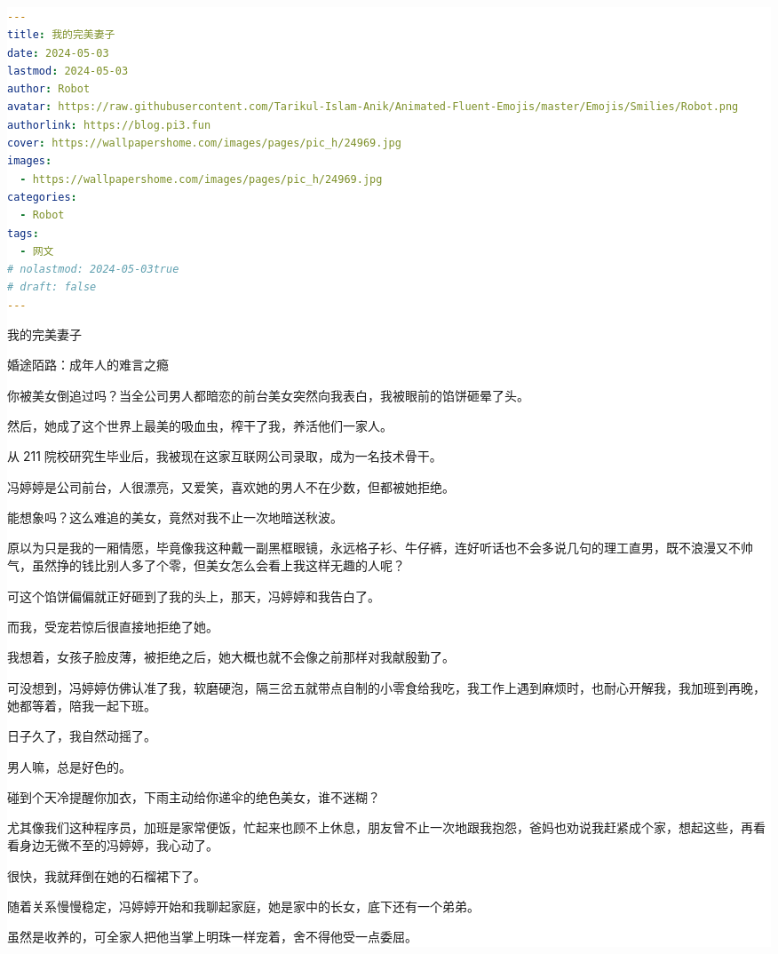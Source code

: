 ```yaml
---
title: 我的完美妻子
date: 2024-05-03
lastmod: 2024-05-03
author: Robot
avatar: https://raw.githubusercontent.com/Tarikul-Islam-Anik/Animated-Fluent-Emojis/master/Emojis/Smilies/Robot.png
authorlink: https://blog.pi3.fun
cover: https://wallpapershome.com/images/pages/pic_h/24969.jpg
images:
  - https://wallpapershome.com/images/pages/pic_h/24969.jpg
categories:
  - Robot
tags:
  - 网文
# nolastmod: 2024-05-03true
# draft: false
---
```




我的完美妻子

婚途陌路：成年人的难言之瘾

你被美女倒追过吗？当全公司男人都暗恋的前台美女突然向我表白，我被眼前的馅饼砸晕了头。

然后，她成了这个世界上最美的吸血虫，榨干了我，养活他们一家人。

从 211 院校研究生毕业后，我被现在这家互联网公司录取，成为一名技术骨干。

冯婷婷是公司前台，人很漂亮，又爱笑，喜欢她的男人不在少数，但都被她拒绝。

能想象吗？这么难追的美女，竟然对我不止一次地暗送秋波。

原以为只是我的一厢情愿，毕竟像我这种戴一副黑框眼镜，永远格子衫、牛仔裤，连好听话也不会多说几句的理工直男，既不浪漫又不帅气，虽然挣的钱比别人多了个零，但美女怎么会看上我这样无趣的人呢？

可这个馅饼偏偏就正好砸到了我的头上，那天，冯婷婷和我告白了。

而我，受宠若惊后很直接地拒绝了她。

我想着，女孩子脸皮薄，被拒绝之后，她大概也就不会像之前那样对我献殷勤了。

可没想到，冯婷婷仿佛认准了我，软磨硬泡，隔三岔五就带点自制的小零食给我吃，我工作上遇到麻烦时，也耐心开解我，我加班到再晚，她都等着，陪我一起下班。

日子久了，我自然动摇了。

男人嘛，总是好色的。

碰到个天冷提醒你加衣，下雨主动给你递伞的绝色美女，谁不迷糊？

尤其像我们这种程序员，加班是家常便饭，忙起来也顾不上休息，朋友曾不止一次地跟我抱怨，爸妈也劝说我赶紧成个家，想起这些，再看看身边无微不至的冯婷婷，我心动了。

很快，我就拜倒在她的石榴裙下了。

随着关系慢慢稳定，冯婷婷开始和我聊起家庭，她是家中的长女，底下还有一个弟弟。

虽然是收养的，可全家人把他当掌上明珠一样宠着，舍不得他受一点委屈。
